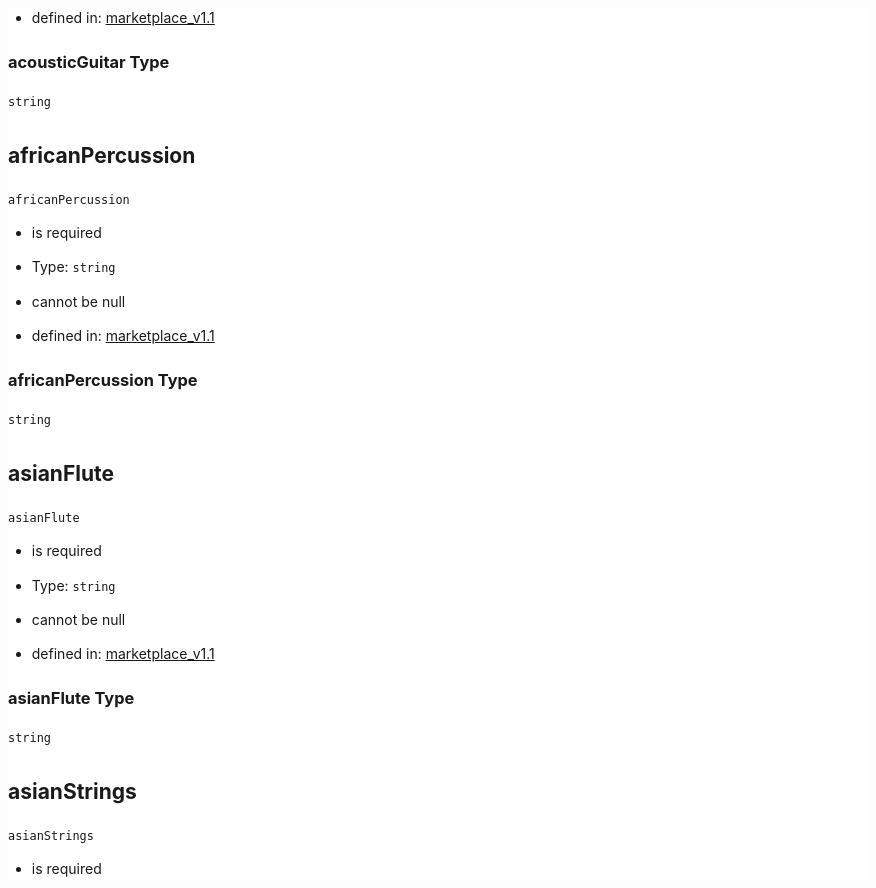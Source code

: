 *   defined in: [marketplace\_v1.1](marketplace_v1-properties-analysis-properties-instruments_v8-properties-presence-properties-acousticguitar.md "https://github.com/cyanite-ai/aws-marketplace/blob/main/audio_analyzer/schemes/marketplace_v1.1/schema/marketplace_v1.1.schema.json#/properties/analysis/properties/instruments_v8/properties/presence/properties/acousticGuitar")

### acousticGuitar Type

`string`

## africanPercussion



`africanPercussion`

*   is required

*   Type: `string`

*   cannot be null

*   defined in: [marketplace\_v1.1](marketplace_v1-properties-analysis-properties-instruments_v8-properties-presence-properties-africanpercussion.md "https://github.com/cyanite-ai/aws-marketplace/blob/main/audio_analyzer/schemes/marketplace_v1.1/schema/marketplace_v1.1.schema.json#/properties/analysis/properties/instruments_v8/properties/presence/properties/africanPercussion")

### africanPercussion Type

`string`

## asianFlute



`asianFlute`

*   is required

*   Type: `string`

*   cannot be null

*   defined in: [marketplace\_v1.1](marketplace_v1-properties-analysis-properties-instruments_v8-properties-presence-properties-asianflute.md "https://github.com/cyanite-ai/aws-marketplace/blob/main/audio_analyzer/schemes/marketplace_v1.1/schema/marketplace_v1.1.schema.json#/properties/analysis/properties/instruments_v8/properties/presence/properties/asianFlute")

### asianFlute Type

`string`

## asianStrings



`asianStrings`

*   is required
